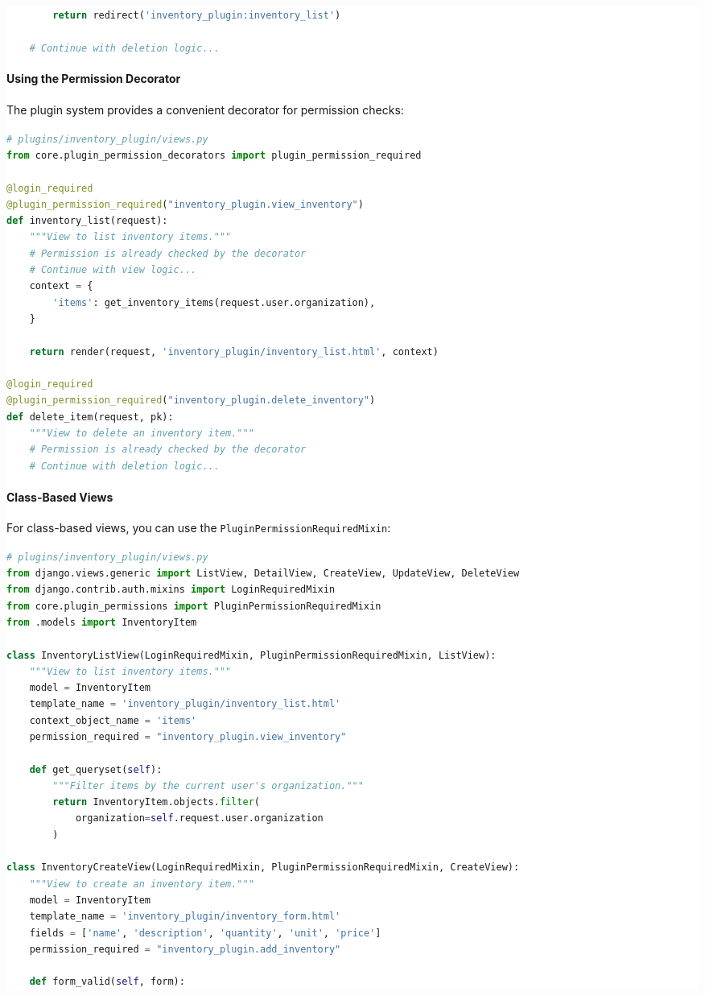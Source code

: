 ```python
        return redirect('inventory_plugin:inventory_list')

    # Continue with deletion logic...
```

#### Using the Permission Decorator

The plugin system provides a convenient decorator for permission checks:

```python
# plugins/inventory_plugin/views.py
from core.plugin_permission_decorators import plugin_permission_required

@login_required
@plugin_permission_required("inventory_plugin.view_inventory")
def inventory_list(request):
    """View to list inventory items."""
    # Permission is already checked by the decorator
    # Continue with view logic...
    context = {
        'items': get_inventory_items(request.user.organization),
    }

    return render(request, 'inventory_plugin/inventory_list.html', context)

@login_required
@plugin_permission_required("inventory_plugin.delete_inventory")
def delete_item(request, pk):
    """View to delete an inventory item."""
    # Permission is already checked by the decorator
    # Continue with deletion logic...
```

#### Class-Based Views

For class-based views, you can use the `PluginPermissionRequiredMixin`:

```python
# plugins/inventory_plugin/views.py
from django.views.generic import ListView, DetailView, CreateView, UpdateView, DeleteView
from django.contrib.auth.mixins import LoginRequiredMixin
from core.plugin_permissions import PluginPermissionRequiredMixin
from .models import InventoryItem

class InventoryListView(LoginRequiredMixin, PluginPermissionRequiredMixin, ListView):
    """View to list inventory items."""
    model = InventoryItem
    template_name = 'inventory_plugin/inventory_list.html'
    context_object_name = 'items'
    permission_required = "inventory_plugin.view_inventory"

    def get_queryset(self):
        """Filter items by the current user's organization."""
        return InventoryItem.objects.filter(
            organization=self.request.user.organization
        )

class InventoryCreateView(LoginRequiredMixin, PluginPermissionRequiredMixin, CreateView):
    """View to create an inventory item."""
    model = InventoryItem
    template_name = 'inventory_plugin/inventory_form.html'
    fields = ['name', 'description', 'quantity', 'unit', 'price']
    permission_required = "inventory_plugin.add_inventory"

    def form_valid(self, form):
```